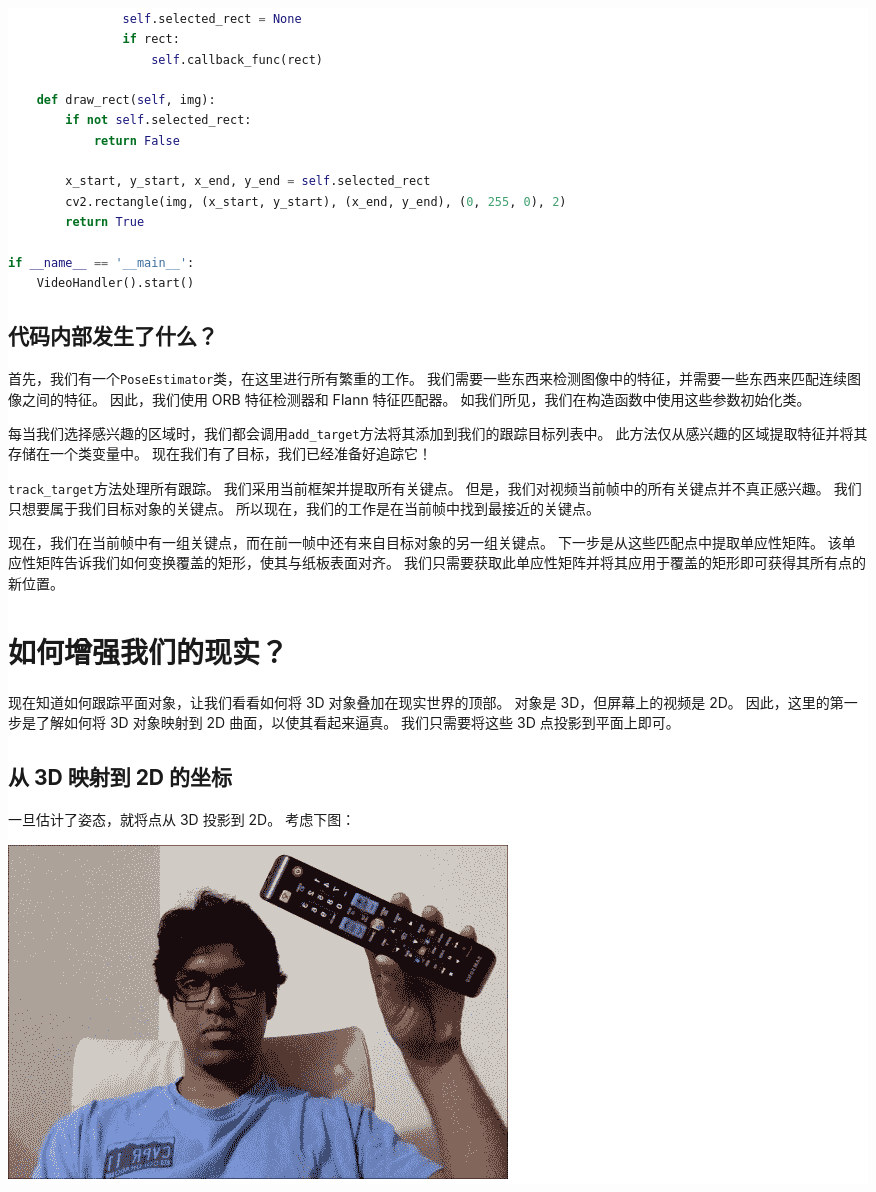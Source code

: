 ```py
                self.selected_rect = None
                if rect:
                    self.callback_func(rect)

    def draw_rect(self, img):
        if not self.selected_rect:
            return False

        x_start, y_start, x_end, y_end = self.selected_rect
        cv2.rectangle(img, (x_start, y_start), (x_end, y_end), (0, 255, 0), 2)
        return True

if __name__ == '__main__':
    VideoHandler().start()
```

## 代码内部发生了什么？

首先，我们有一个`PoseEstimator`类，在这里进行所有繁重的工作。 我们需要一些东西来检测图像中的特征，并需要一些东西来匹配连续图像之间的特征。 因此，我们使用 ORB 特征检测器和 Flann 特征匹配器。 如我们所见，我们在构造函数中使用这些参数初始化类。

每当我们选择感兴趣的区域时，我们都会调用`add_target`方法将其添加到我们的跟踪目标列表中。 此方法仅从感兴趣的区域提取特征并将其存储在一个类变量中。 现在我们有了目标，我们已经准备好追踪它！

`track_target`方法处理所有跟踪。 我们采用当前框架并提取所有关键点。 但是，我们对视频当前帧中的所有关键点并不真正感兴趣。 我们只想要属于我们目标对象的关键点。 所以现在，我们的工作是在当前帧中找到最接近的关键点。

现在，我们在当前帧中有一组关键点，而在前一帧中还有来自目标对象的另一组关键点。 下一步是从这些匹配点中提取单应性矩阵。 该单应性矩阵告诉我们如何变换覆盖的矩形，使其与纸板表面对齐。 我们只需要获取此单应性矩阵并将其应用于覆盖的矩形即可获得其所有点的新位置。

# 如何增强我们的现实？

现在知道如何跟踪平面对象，让我们看看如何将 3D 对象叠加在现实世界的顶部。 对象是 3D，但屏幕上的视频是 2D。 因此，这里的第一步是了解如何将 3D 对象映射到 2D 曲面，以使其看起来逼真。 我们只需要将这些 3D 点投影到平面上即可。

## 从 3D 映射到 2D 的坐标

一旦估计了姿态，就将点从 3D 投影到 2D。 考虑下图：

![Mapping coordinates from 3D to 2D](img/B04554_12_16.jpg)
